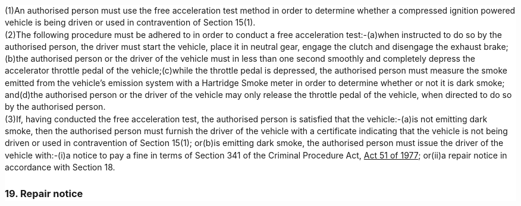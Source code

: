 <section class="akn-subsection" id="sec_18__subsec_1" data-eId="sec_18__subsec_1"><span class="akn-num">(1)</span><span class="akn-content"><span class="akn-p">An authorised person must use the free acceleration test method in order to determine whether a compressed ignition powered vehicle is being driven or used in contravention of Section 15(1).</span></span></section><section class="akn-subsection" id="sec_18__subsec_2" data-eId="sec_18__subsec_2"><span class="akn-num">(2)</span><span class="akn-content"><span class="akn-blockList" id="sec_18__subsec_2__list_1" data-eId="sec_18__subsec_2__list_1"><span class="akn-listIntroduction">The following procedure must be adhered to in order to conduct a free acceleration test:-</span><span class="akn-item" id="sec_18__subsec_2__list_1__item_a" data-eId="sec_18__subsec_2__list_1__item_a"><span class="akn-num">(a)</span><span class="akn-p">when instructed to do so by the authorised person, the driver must start the vehicle, place it in neutral gear, engage the clutch and disengage the exhaust brake;</span></span><span class="akn-item" id="sec_18__subsec_2__list_1__item_b" data-eId="sec_18__subsec_2__list_1__item_b"><span class="akn-num">(b)</span><span class="akn-p">the authorised person or the driver of the vehicle must in less than one second smoothly and completely depress the accelerator throttle pedal of the vehicle;</span></span><span class="akn-item" id="sec_18__subsec_2__list_1__item_c" data-eId="sec_18__subsec_2__list_1__item_c"><span class="akn-num">(c)</span><span class="akn-p">while the throttle pedal is depressed, the authorised person must measure the smoke emitted from the vehicle’s emission system with a Hartridge Smoke meter in order to determine whether or not it is dark smoke; and</span></span><span class="akn-item" id="sec_18__subsec_2__list_1__item_d" data-eId="sec_18__subsec_2__list_1__item_d"><span class="akn-num">(d)</span><span class="akn-p">the authorised person or the driver of the vehicle may only release the throttle pedal of the vehicle, when directed to do so by the authorised person.</span></span></span></span></section><section class="akn-subsection" id="sec_18__subsec_3" data-eId="sec_18__subsec_3"><span class="akn-num">(3)</span><span class="akn-content"><span class="akn-blockList" id="sec_18__subsec_3__list_1" data-eId="sec_18__subsec_3__list_1"><span class="akn-listIntroduction">If, having conducted the free acceleration test, the authorised person is satisfied that the vehicle:-</span><span class="akn-item" id="sec_18__subsec_3__list_1__item_a" data-eId="sec_18__subsec_3__list_1__item_a"><span class="akn-num">(a)</span><span class="akn-p">is not emitting dark smoke, then the authorised person must furnish the driver of the vehicle with a certificate indicating that the vehicle is not being driven or used in contravention of Section 15(1); or</span></span><span class="akn-item" id="sec_18__subsec_3__list_1__item_b" data-eId="sec_18__subsec_3__list_1__item_b"><span class="akn-num">(b)</span><span class="akn-blockList" id="sec_18__subsec_3__list_1__item_b__list_1" data-eId="sec_18__subsec_3__list_1__item_b__list_1"><span class="akn-listIntroduction">is emitting dark smoke, the authorised person must issue the driver of the vehicle with:-</span><span class="akn-item" id="sec_18__subsec_3__list_1__item_b__list_1__item_i" data-eId="sec_18__subsec_3__list_1__item_b__list_1__item_i"><span class="akn-num">(i)</span><span class="akn-p">a notice to pay a fine in terms of Section 341 of the Criminal Procedure Act, <a class="akn-ref" data-href="/za/act/1977/51" href="https://edit.laws.africa/resolver/resolve/akn/za/act/1977/51">Act 51 of 1977</a>; or</span></span><span class="akn-item" id="sec_18__subsec_3__list_1__item_b__list_1__item_ii" data-eId="sec_18__subsec_3__list_1__item_b__list_1__item_ii"><span class="akn-num">(ii)</span><span class="akn-p">a repair notice in accordance with Section 18.</span></span></span></span></span></span></section></section><section class="akn-section" id="sec_19" data-eId="sec_19"><h3>19. Repair notice</h3>